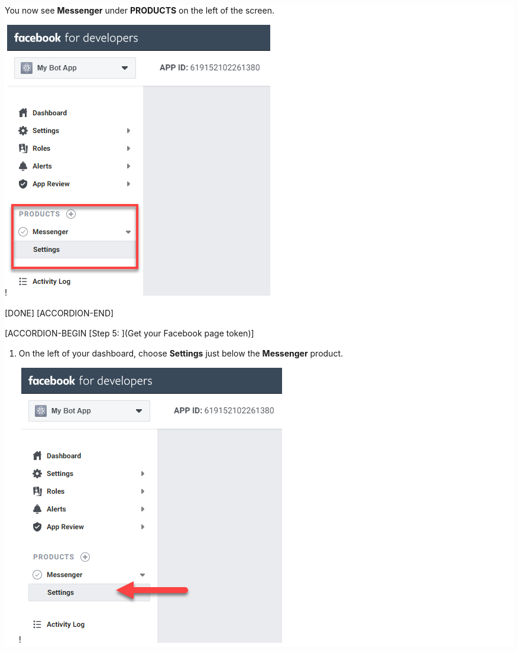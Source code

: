 You now see **Messenger** under **PRODUCTS** on the left of the screen.

!![Messenger products](MessengerProducts.png)

[DONE]
[ACCORDION-END]

[ACCORDION-BEGIN [Step 5: ](Get your Facebook page token)]
1. On the left of your dashboard, choose **Settings** just below the **Messenger** product.

    !![Settings](MessengerProductsSettings.png)
